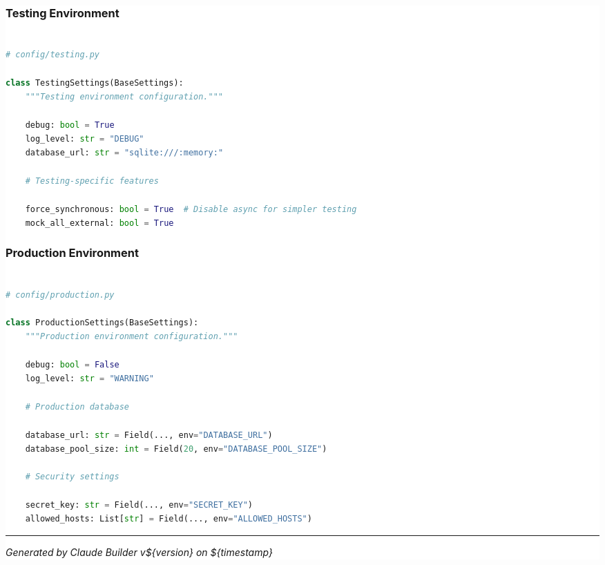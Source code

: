 ### Testing Environment  

```python

# config/testing.py

class TestingSettings(BaseSettings):
    """Testing environment configuration."""
    
    debug: bool = True
    log_level: str = "DEBUG"
    database_url: str = "sqlite:///:memory:"
    
    # Testing-specific features

    force_synchronous: bool = True  # Disable async for simpler testing
    mock_all_external: bool = True
```

### Production Environment

```python

# config/production.py

class ProductionSettings(BaseSettings):
    """Production environment configuration."""
    
    debug: bool = False
    log_level: str = "WARNING"
    
    # Production database

    database_url: str = Field(..., env="DATABASE_URL")
    database_pool_size: int = Field(20, env="DATABASE_POOL_SIZE")
    
    # Security settings

    secret_key: str = Field(..., env="SECRET_KEY")
    allowed_hosts: List[str] = Field(..., env="ALLOWED_HOSTS")
```

---

*Generated by Claude Builder v${version} on ${timestamp}*
